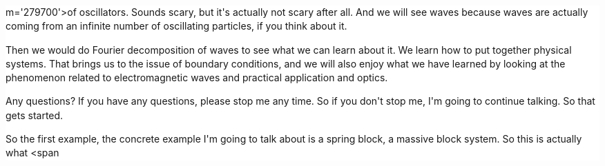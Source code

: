   m='279700'>of</span> <span m='280000'>oscillators.</span> <span
  m='281860'>Sounds</span> <span m='282130'>scary,</span> <span
  m='283010'>but</span> <span m='283120'>it's</span> <span
  m='283290'>actually</span> <span m='283570'>not</span> <span
  m='284290'>scary</span> <span m='284710'>after</span> <span
  m='285010'>all.</span> <span m='286080'>And</span> <span m='286650'>we</span>
  <span m='286840'>will</span> <span m='286990'>see</span> <span
  m='287380'>waves</span> <span m='288310'>because</span> <span
  m='288640'>waves</span> <span m='289060'>are</span> <span
  m='289240'>actually</span> <span m='289810'>coming</span> <span
  m='290170'>from</span> <span m='290460'>an</span> <span
  m='290790'>infinite</span> <span m='291040'>number</span> <span
  m='291430'>of</span> <span m='291520'>oscillating</span> <span
  m='292120'>particles,</span> <span m='292990'>if</span> <span
  m='293120'>you</span> <span m='293200'>think</span> <span
  m='293470'>about</span> <span m='293740'>it.</span> </p><p><span
  m='295360'>Then</span> <span m='295540'>we</span> <span
  m='295630'>would</span> <span m='295780'>do</span> <span
  m='296000'>Fourier</span> <span m='296320'>decomposition</span> <span
  m='297160'>of</span> <span m='297310'>waves</span> <span m='297880'>to</span>
  <span m='298000'>see</span> <span m='298210'>what</span> <span
  m='298390'>we</span> <span m='298480'>can</span> <span m='298630'>learn</span>
  <span m='298930'>about</span> <span m='299260'>it.</span> <span
  m='299890'>We</span> <span m='300100'>learn</span> <span m='300610'>how</span>
  <span m='300850'>to</span> <span m='301060'>put</span> <span
  m='301380'>together</span> <span m='302560'>physical</span> <span
  m='303130'>systems.</span> <span m='304390'>That</span> <span
  m='304630'>brings</span> <span m='305470'>us</span> <span m='305710'>to</span>
  <span m='305860'>the</span> <span m='305980'>issue</span> <span
  m='306580'>of</span> <span m='306940'>boundary</span> <span
  m='307420'>conditions,</span> <span m='308800'>and</span> <span
  m='309490'>we</span> <span m='309700'>will</span> <span m='309860'>also</span>
  <span m='310390'>enjoy</span> <span m='311320'>what</span> <span
  m='311500'>we</span> <span m='311650'>have</span> <span
  m='311860'>learned</span> <span m='312520'>by</span> <span
  m='312700'>looking</span> <span m='313060'>at</span> <span
  m='313150'>the</span> <span m='313230'>phenomenon</span> <span
  m='314230'>related</span> <span m='314620'>to</span> <span
  m='315090'>electromagnetic</span> <span m='315640'>waves</span> <span
  m='316510'>and</span> <span m='316690'>practical</span> <span
  m='317920'>application</span> <span m='318610'>and</span> <span
  m='318820'>optics.</span> </p><p><span m='321530'>Any</span> <span
  m='321610'>questions?</span> <span m='322240'>If</span> <span
  m='322390'>you</span> <span m='322480'>have</span> <span m='322690'>any</span>
  <span m='322930'>questions,</span> <span m='323660'>please</span> <span
  m='323860'>stop</span> <span m='324220'>me</span> <span m='324460'>any</span>
  <span m='325150'>time.</span> <span m='326080'>So</span> <span
  m='326230'>if</span> <span m='326390'>you</span> <span m='326450'>don't</span>
  <span m='326620'>stop</span> <span m='326920'>me,</span> <span
  m='327370'>I'm</span> <span m='327550'>going</span> <span m='327700'>to</span>
  <span m='328240'>continue</span> <span m='328750'>talking.</span> <span
  m='331600'>So</span> <span m='331780'>that</span> <span m='332060'>gets</span>
  <span m='332440'>started.</span> </p><p><span m='333950'>So</span> <span
  m='334720'>the</span> <span m='334840'>first</span> <span
  m='335260'>example,</span> <span m='335980'>the</span> <span
  m='336130'>concrete</span> <span m='336550'>example</span> <span
  m='337090'>I'm</span> <span m='337270'>going</span> <span m='337450'>to</span>
  <span m='337570'>talk</span> <span m='337900'>about</span> <span
  m='338970'>is</span> <span m='339680'>a</span> <span m='339790'>spring</span>
  <span m='341650'>block,</span> <span m='342190'>a</span> <span
  m='342260'>massive</span> <span m='342700'>block</span> <span
  m='343570'>system.</span> <span m='345520'>So</span> <span
  m='345760'>this</span> <span m='345865'>is</span> <span
  m='345970'>actually</span> <span m='347050'>what</span> <span